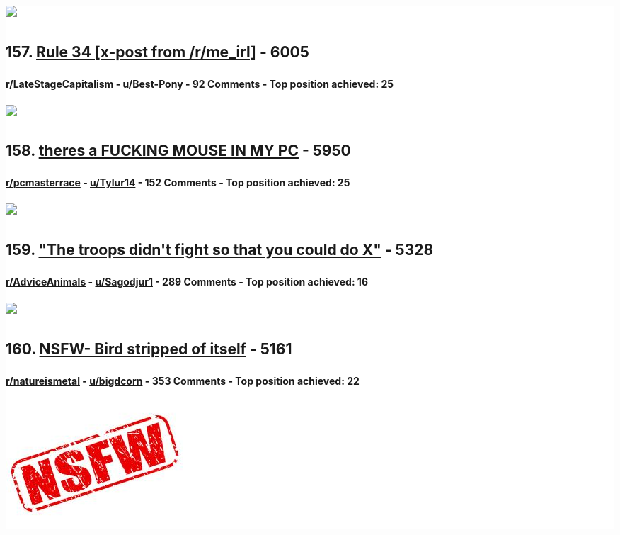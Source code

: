 <a href="https://i.redd.it/6eld2jjjuzrz.jpg"><img src="https://b.thumbs.redditmedia.com/dZRXvRM2v_lC9ZGeslGyqaeKqO5yKQ2gKv7rAF3w8zY.jpg"></img></a>

## 157. [Rule 34 [x-post from /r/me_irl]](http://reddit.com/r/LateStageCapitalism/comments/76j1qb/rule_34_xpost_from_rme_irl/) - 6005
#### [r/LateStageCapitalism](http://reddit.com/r/LateStageCapitalism) - [u/Best-Pony](http://reddit.com/u/Best-Pony) - 92 Comments - Top position achieved: 25

<a href="https://i.redd.it/legihl6ypzrz.jpg"><img src="https://a.thumbs.redditmedia.com/tafHX_h-X_6yhRGEuRvkQAlZIclHF9DVrR-2sZYSGV4.jpg"></img></a>

## 158. [theres a FUCKING MOUSE IN MY PC](http://reddit.com/r/pcmasterrace/comments/76kfbs/theres_a_fucking_mouse_in_my_pc/) - 5950
#### [r/pcmasterrace](http://reddit.com/r/pcmasterrace) - [u/Tylur14](http://reddit.com/u/Tylur14) - 152 Comments - Top position achieved: 25

<a href="https://gfycat.com/greatcreativegoldfish"><img src="https://a.thumbs.redditmedia.com/fNYua9IN5CcNIy47dfy18YpOCyKnmTYJnNYSv7--hh0.jpg"></img></a>

## 159. ["The troops didn't fight so that you could do X"](http://reddit.com/r/AdviceAnimals/comments/76js78/the_troops_didnt_fight_so_that_you_could_do_x/) - 5328
#### [r/AdviceAnimals](http://reddit.com/r/AdviceAnimals) - [u/Sagodjur1](http://reddit.com/u/Sagodjur1) - 289 Comments - Top position achieved: 16

<a href="https://i.redd.it/ipsdjs9uo0sz.png"><img src="https://b.thumbs.redditmedia.com/cHfSLujDJ3xK7jOFPngSWBdWaoMi_hHFyD_Phn3pP1g.jpg"></img></a>

## 160. [NSFW- Bird stripped of itself](http://reddit.com/r/natureismetal/comments/76f95z/nsfw_bird_stripped_of_itself/) - 5161
#### [r/natureismetal](http://reddit.com/r/natureismetal) - [u/bigdcorn](http://reddit.com/u/bigdcorn) - 353 Comments - Top position achieved: 22

<a href="https://i.redd.it/z3x8k043hvrz.jpg"><img src="https://github.com/mgerb/top-of-reddit/raw/master/nsfw.jpg"></img></a>
